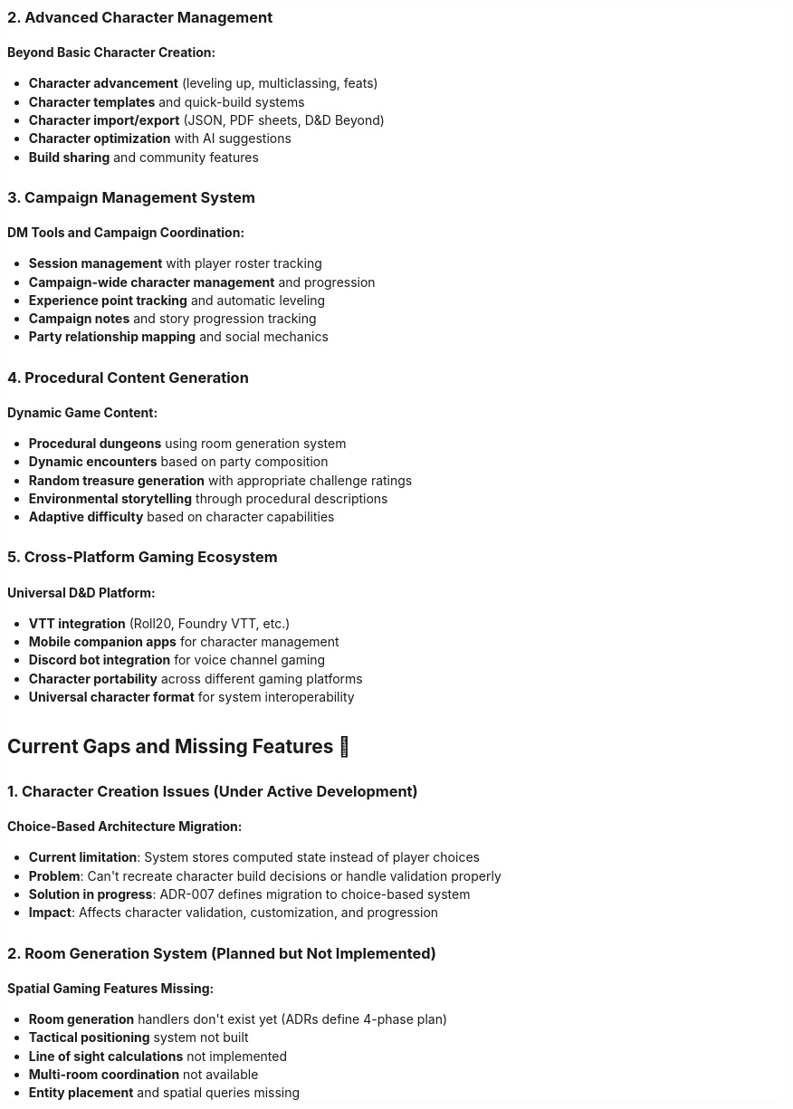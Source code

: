### 2. Advanced Character Management
**Beyond Basic Character Creation:**
- **Character advancement** (leveling up, multiclassing, feats)
- **Character templates** and quick-build systems
- **Character import/export** (JSON, PDF sheets, D&D Beyond)
- **Character optimization** with AI suggestions
- **Build sharing** and community features

### 3. Campaign Management System
**DM Tools and Campaign Coordination:**
- **Session management** with player roster tracking
- **Campaign-wide character management** and progression
- **Experience point tracking** and automatic leveling
- **Campaign notes** and story progression tracking
- **Party relationship mapping** and social mechanics

### 4. Procedural Content Generation
**Dynamic Game Content:**
- **Procedural dungeons** using room generation system
- **Dynamic encounters** based on party composition
- **Random treasure generation** with appropriate challenge ratings
- **Environmental storytelling** through procedural descriptions
- **Adaptive difficulty** based on character capabilities

### 5. Cross-Platform Gaming Ecosystem
**Universal D&D Platform:**
- **VTT integration** (Roll20, Foundry VTT, etc.)
- **Mobile companion apps** for character management
- **Discord bot integration** for voice channel gaming
- **Character portability** across different gaming platforms
- **Universal character format** for system interoperability

## Current Gaps and Missing Features 🔴

### 1. Character Creation Issues (Under Active Development)
**Choice-Based Architecture Migration:**
- **Current limitation**: System stores computed state instead of player choices
- **Problem**: Can't recreate character build decisions or handle validation properly
- **Solution in progress**: ADR-007 defines migration to choice-based system
- **Impact**: Affects character validation, customization, and progression

### 2. Room Generation System (Planned but Not Implemented)
**Spatial Gaming Features Missing:**
- **Room generation** handlers don't exist yet (ADRs define 4-phase plan)
- **Tactical positioning** system not built
- **Line of sight calculations** not implemented  
- **Multi-room coordination** not available
- **Entity placement** and spatial queries missing
